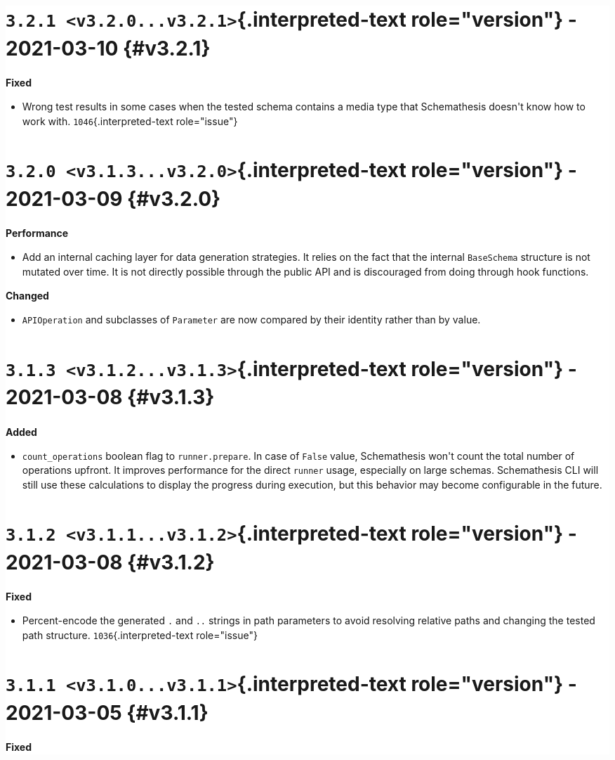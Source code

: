 # `3.2.1 <v3.2.0...v3.2.1>`{.interpreted-text role="version"} - 2021-03-10 {#v3.2.1}

**Fixed**

-   Wrong test results in some cases when the tested schema contains a
    media type that Schemathesis doesn\'t know how to work with.
    `1046`{.interpreted-text role="issue"}

# `3.2.0 <v3.1.3...v3.2.0>`{.interpreted-text role="version"} - 2021-03-09 {#v3.2.0}

**Performance**

-   Add an internal caching layer for data generation strategies. It
    relies on the fact that the internal `BaseSchema` structure is not
    mutated over time. It is not directly possible through the public
    API and is discouraged from doing through hook functions.

**Changed**

-   `APIOperation` and subclasses of `Parameter` are now compared by
    their identity rather than by value.

# `3.1.3 <v3.1.2...v3.1.3>`{.interpreted-text role="version"} - 2021-03-08 {#v3.1.3}

**Added**

-   `count_operations` boolean flag to `runner.prepare`. In case of
    `False` value, Schemathesis won\'t count the total number of
    operations upfront. It improves performance for the direct `runner`
    usage, especially on large schemas. Schemathesis CLI will still use
    these calculations to display the progress during execution, but
    this behavior may become configurable in the future.

# `3.1.2 <v3.1.1...v3.1.2>`{.interpreted-text role="version"} - 2021-03-08 {#v3.1.2}

**Fixed**

-   Percent-encode the generated `.` and `..` strings in path parameters
    to avoid resolving relative paths and changing the tested path
    structure. `1036`{.interpreted-text role="issue"}

# `3.1.1 <v3.1.0...v3.1.1>`{.interpreted-text role="version"} - 2021-03-05 {#v3.1.1}

**Fixed**
